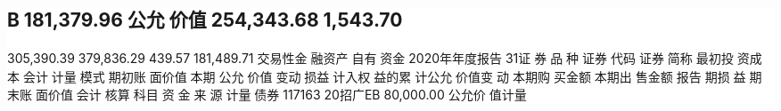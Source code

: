 B
181,379.96
公允
价值
254,343.68
1,543.70
-
305,390.39
379,836.29
439.57
181,489.71
交易性金
融资产
自有
资金
2020年年度报告
31证
券
品
种
证券
代码
证券
简称
最初投
资成本
会计
计量
模式
期初账
面价值
本期
公允
价值
变动
损益
计入权
益的累
计公允
价值变
动
本期购
买金额
本期出
售金额
报告
期损
益
期末账
面价值
会计
核算
科目
资
金
来
源
计量
债券
117163
20招广EB
80,000.00
公允价
值计量
